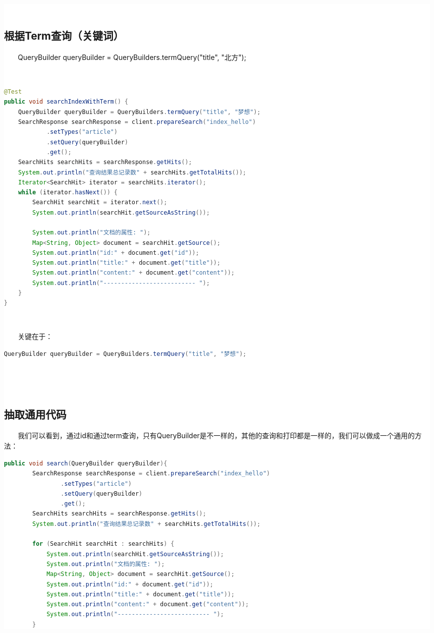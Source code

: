 　　  

## 根据Term查询（关键词）

　　QueryBuilder queryBuilder = QueryBuilders.termQuery("title", "北方");  

　　‍

```Java
@Test
public void searchIndexWithTerm() {
    QueryBuilder queryBuilder = QueryBuilders.termQuery("title", "梦想");
    SearchResponse searchResponse = client.prepareSearch("index_hello")
            .setTypes("article")
            .setQuery(queryBuilder)
            .get();
    SearchHits searchHits = searchResponse.getHits();
    System.out.println("查询结果总记录数" + searchHits.getTotalHits());
    Iterator<SearchHit> iterator = searchHits.iterator();
    while (iterator.hasNext()) {
        SearchHit searchHit = iterator.next();
        System.out.println(searchHit.getSourceAsString());

        System.out.println("文档的属性: ");
        Map<String, Object> document = searchHit.getSource();
        System.out.println("id:" + document.get("id"));
        System.out.println("title:" + document.get("title"));
        System.out.println("content:" + document.get("content"));
        System.out.println("-------------------------- ");
    }
}

```

　　‍

　　关键在于：

```Java
QueryBuilder queryBuilder = QueryBuilders.termQuery("title", "梦想");
```

　　‍

　　‍

## 抽取通用代码

　　我们可以看到，通过id和通过term查询，只有QueryBuilder是不一样的，其他的查询和打印都是一样的，我们可以做成一个通用的方法：

```Java
public void search(QueryBuilder queryBuilder){
        SearchResponse searchResponse = client.prepareSearch("index_hello")
                .setTypes("article")
                .setQuery(queryBuilder)
                .get();
        SearchHits searchHits = searchResponse.getHits();
        System.out.println("查询结果总记录数" + searchHits.getTotalHits());

        for (SearchHit searchHit : searchHits) {
            System.out.println(searchHit.getSourceAsString());
            System.out.println("文档的属性: ");
            Map<String, Object> document = searchHit.getSource();
            System.out.println("id:" + document.get("id"));
            System.out.println("title:" + document.get("title"));
            System.out.println("content:" + document.get("content"));
            System.out.println("-------------------------- ");
        }
```